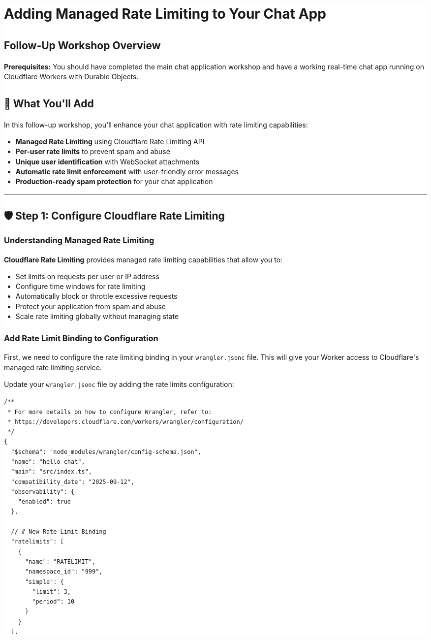 # Adding Managed Rate Limiting to Your Chat App

## Follow-Up Workshop Overview

**Prerequisites:** You should have completed the main chat application workshop and have a working real-time chat app running on Cloudflare Workers with Durable Objects.

## 🎯 What You'll Add

In this follow-up workshop, you'll enhance your chat application with rate limiting capabilities:

- **Managed Rate Limiting** using Cloudflare Rate Limiting API
- **Per-user rate limits** to prevent spam and abuse
- **Unique user identification** with WebSocket attachments
- **Automatic rate limit enforcement** with user-friendly error messages
- **Production-ready spam protection** for your chat application

---

## 🛡️ Step 1: Configure Cloudflare Rate Limiting

### Understanding Managed Rate Limiting

**Cloudflare Rate Limiting** provides managed rate limiting capabilities that allow you to:

- Set limits on requests per user or IP address
- Configure time windows for rate limiting
- Automatically block or throttle excessive requests
- Protect your application from spam and abuse
- Scale rate limiting globally without managing state

### Add Rate Limit Binding to Configuration

First, we need to configure the rate limiting binding in your `wrangler.jsonc` file. This will give your Worker access to Cloudflare's managed rate limiting service.

Update your `wrangler.jsonc` file by adding the rate limits configuration:

```jsonc
/**
 * For more details on how to configure Wrangler, refer to:
 * https://developers.cloudflare.com/workers/wrangler/configuration/
 */
{
  "$schema": "node_modules/wrangler/config-schema.json",
  "name": "hello-chat",
  "main": "src/index.ts",
  "compatibility_date": "2025-09-12",
  "observability": {
    "enabled": true
  },

  // # New Rate Limit Binding
  "ratelimits": [
    {
      "name": "RATELIMIT",
      "namespace_id": "999",
      "simple": {
        "limit": 3,
        "period": 10
      }
    }
  ],

```